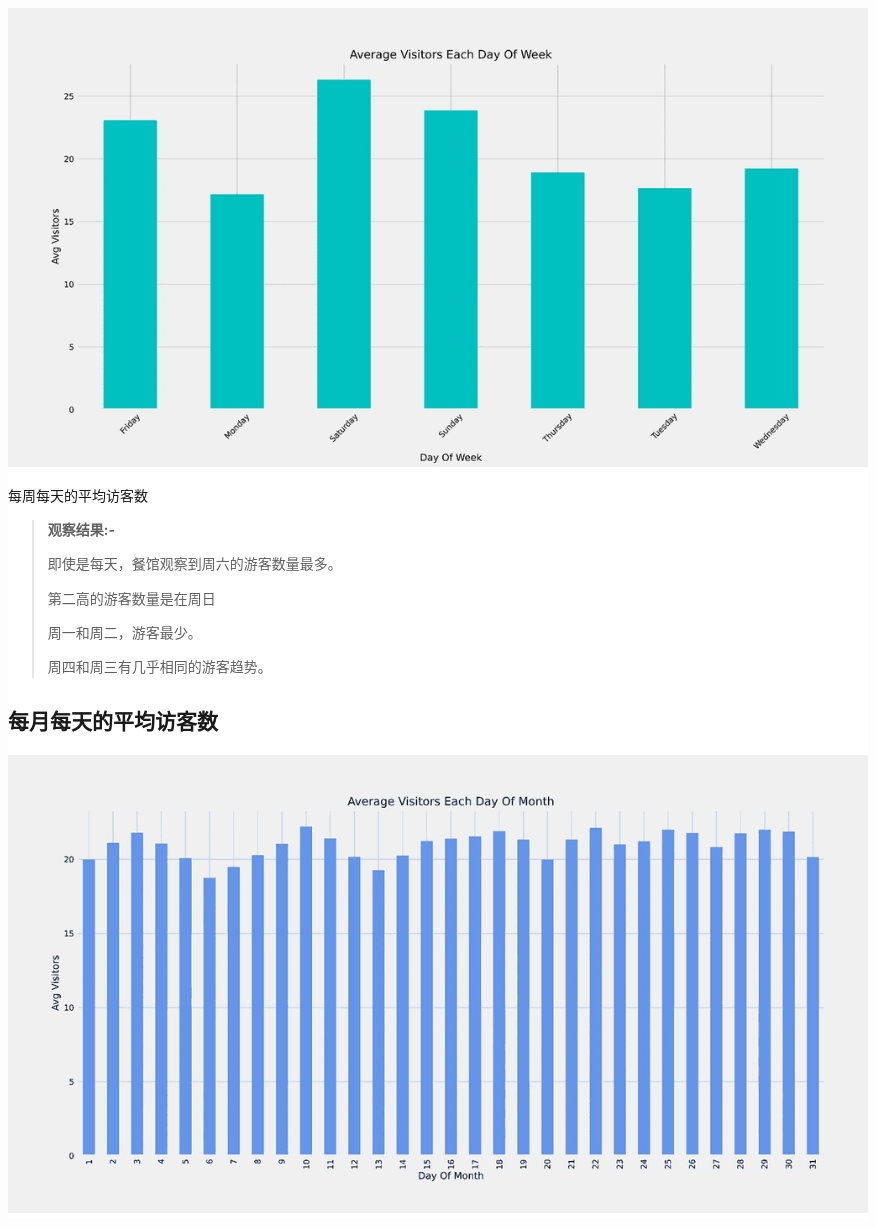 ![](img/8dfacbd17cb4a37e672ddb566ef4fa9b.png)

每周每天的平均访客数

> **观察结果:-**
> 
> 即使是每天，餐馆观察到周六的游客数量最多。
> 
> 第二高的游客数量是在周日
> 
> 周一和周二，游客最少。
> 
> 周四和周三有几乎相同的游客趋势。

## 每月每天的平均访客数

![](img/5c079deebb72e5ec7ad1caaea4a9ccf6.png)
